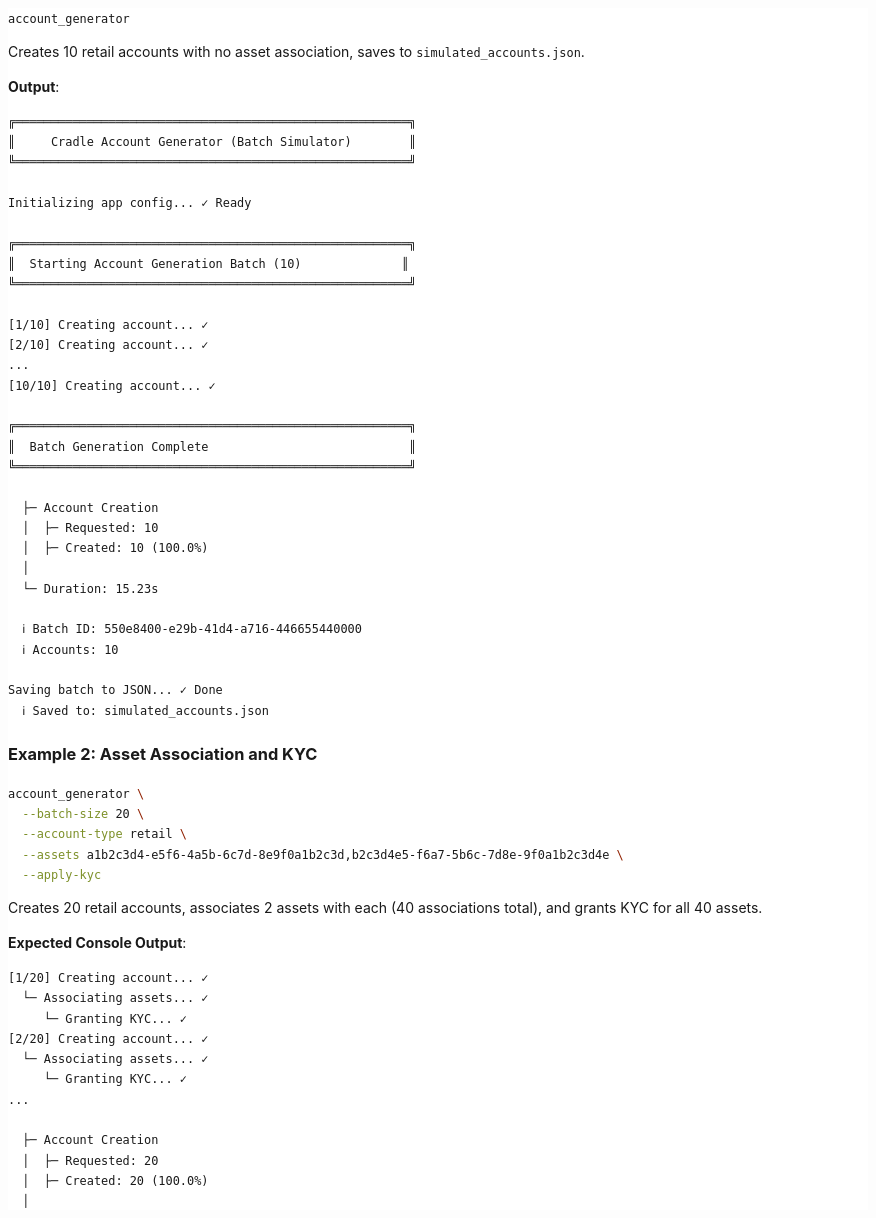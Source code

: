 ```bash
account_generator
```

Creates 10 retail accounts with no asset association, saves to `simulated_accounts.json`.

**Output**:
```
╔═══════════════════════════════════════════════════════╗
║     Cradle Account Generator (Batch Simulator)        ║
╚═══════════════════════════════════════════════════════╝

Initializing app config... ✓ Ready

╔═══════════════════════════════════════════════════════╗
║  Starting Account Generation Batch (10)              ║
╚═══════════════════════════════════════════════════════╝

[1/10] Creating account... ✓
[2/10] Creating account... ✓
...
[10/10] Creating account... ✓

╔═══════════════════════════════════════════════════════╗
║  Batch Generation Complete                            ║
╚═══════════════════════════════════════════════════════╝

  ├─ Account Creation
  │  ├─ Requested: 10
  │  ├─ Created: 10 (100.0%)
  │
  └─ Duration: 15.23s

  ℹ Batch ID: 550e8400-e29b-41d4-a716-446655440000
  ℹ Accounts: 10

Saving batch to JSON... ✓ Done
  ℹ Saved to: simulated_accounts.json
```

### Example 2: Asset Association and KYC

```bash
account_generator \
  --batch-size 20 \
  --account-type retail \
  --assets a1b2c3d4-e5f6-4a5b-6c7d-8e9f0a1b2c3d,b2c3d4e5-f6a7-5b6c-7d8e-9f0a1b2c3d4e \
  --apply-kyc
```

Creates 20 retail accounts, associates 2 assets with each (40 associations total), and grants KYC for all 40 assets.

**Expected Console Output**:
```
[1/20] Creating account... ✓
  └─ Associating assets... ✓
     └─ Granting KYC... ✓
[2/20] Creating account... ✓
  └─ Associating assets... ✓
     └─ Granting KYC... ✓
...

  ├─ Account Creation
  │  ├─ Requested: 20
  │  ├─ Created: 20 (100.0%)
  │
```